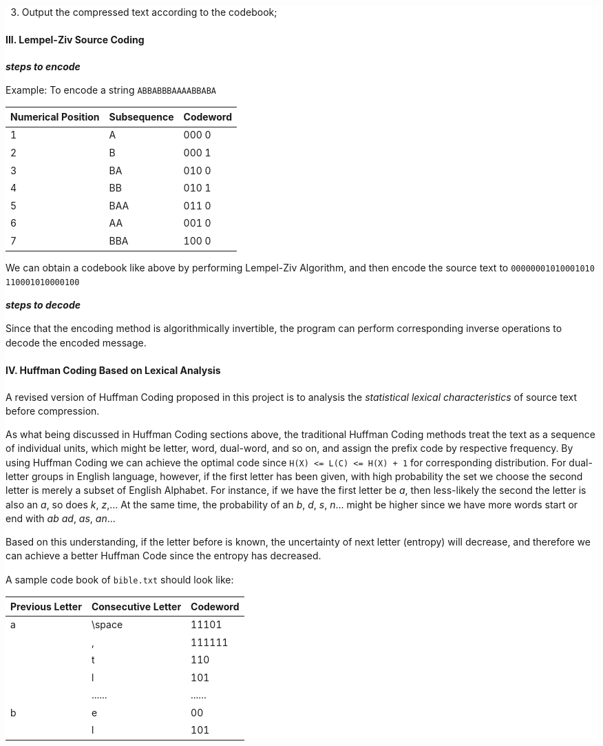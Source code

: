 3. Output the compressed text according to the codebook;



#### III. Lempel-Ziv Source Coding

***steps to encode***

Example: To encode a string `ABBABBBAAAABBABA`

| Numerical Position | Subsequence | Codeword |
| ------------------ | ----------- | -------- |
| 1                  | A           | 000 0    |
| 2                  | B           | 000 1    |
| 3                  | BA          | 010 0    |
| 4                  | BB          | 010 1    |
| 5                  | BAA         | 011 0    |
| 6                  | AA          | 001 0    |
| 7                  | BBA         | 100 0    |



We can obtain a codebook like above by performing Lempel-Ziv Algorithm, and then encode the source text to `00000001010001010110001010000100`

***steps to decode***

Since that the encoding method is algorithmically invertible, the program can perform corresponding inverse operations to decode the encoded message.



#### IV. Huffman Coding Based on Lexical Analysis

A revised version of Huffman Coding proposed in this project is to analysis the *statistical lexical characteristics* of source text before compression.

As what being discussed in Huffman Coding sections above, the traditional Huffman Coding methods treat the text as a sequence of individual units, which might be letter, word, dual-word, and so on, and assign the prefix code by respective frequency. By using Huffman Coding we can achieve the optimal code since `H(X) <= L(C) <= H(X) + 1` for corresponding distribution. For dual-letter groups in English language, however, if the first letter has been given, with high probability the set we choose the second letter is merely a subset of English Alphabet. For instance, if we have the first letter be *a*, then less-likely the second the letter is also an *a*, so does *k*, *z*,... At the same time, the probability of an *b*, *d*, *s*, *n*... might be higher since we have more words start or end with *ab* *ad*, *as*, *an*...

Based on this understanding, if the letter before is known, the uncertainty of next letter (entropy) will decrease, and therefore we can achieve a better Huffman Code since the entropy has decreased.

A sample code book of `bible.txt` should look like:

| Previous Letter | Consecutive Letter | Codeword |
| --------------- | ------------------ | -------- |
| a               | \space             | 11101    |
|                 | ,                  | 111111   |
|                 | t                  | 110      |
|                 | l                  | 101      |
|                 | ......             | ......   |
| b               | e                  | 00       |
|                 | l                  | 101      |